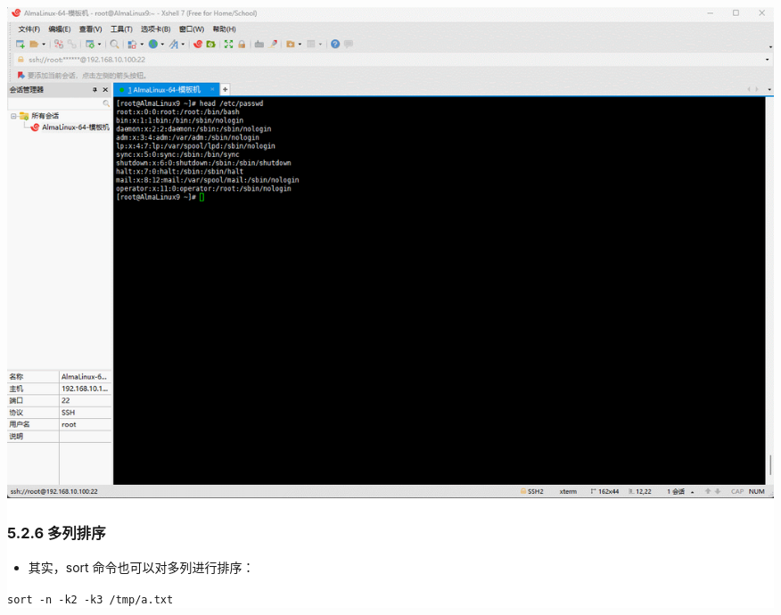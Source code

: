 ![](./assets/47.gif)

### 5.2.6 多列排序

* 其实，sort 命令也可以对多列进行排序：

```shell
sort -n -k2 -k3 /tmp/a.txt
```
